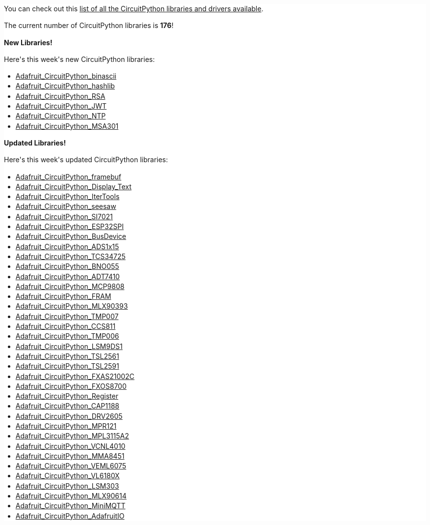 You can check out this [list of all the CircuitPython libraries and drivers available](https://github.com/adafruit/Adafruit_CircuitPython_Bundle/blob/master/circuitpython_library_list.md). 

The current number of CircuitPython libraries is **176**!

**New Libraries!**

Here's this week's new CircuitPython libraries:

 * [Adafruit_CircuitPython_binascii](https://github.com/adafruit/Adafruit_CircuitPython_binascii)
 * [Adafruit_CircuitPython_hashlib](https://github.com/adafruit/Adafruit_CircuitPython_hashlib)
 * [Adafruit_CircuitPython_RSA](https://github.com/adafruit/Adafruit_CircuitPython_RSA)
 * [Adafruit_CircuitPython_JWT](https://github.com/adafruit/Adafruit_CircuitPython_JWT)
 * [Adafruit_CircuitPython_NTP](https://github.com/adafruit/Adafruit_CircuitPython_NTP)
 * [Adafruit_CircuitPython_MSA301](https://github.com/adafruit/Adafruit_CircuitPython_MSA301)

**Updated Libraries!**

Here's this week's updated CircuitPython libraries:

 * [Adafruit_CircuitPython_framebuf](https://github.com/adafruit/Adafruit_CircuitPython_framebuf)
 * [Adafruit_CircuitPython_Display_Text](https://github.com/adafruit/Adafruit_CircuitPython_Display_Text)
 * [Adafruit_CircuitPython_IterTools](https://github.com/adafruit/Adafruit_CircuitPython_IterTools)
 * [Adafruit_CircuitPython_seesaw](https://github.com/adafruit/Adafruit_CircuitPython_seesaw)
 * [Adafruit_CircuitPython_SI7021](https://github.com/adafruit/Adafruit_CircuitPython_SI7021)
 * [Adafruit_CircuitPython_ESP32SPI](https://github.com/adafruit/Adafruit_CircuitPython_ESP32SPI)
 * [Adafruit_CircuitPython_BusDevice](https://github.com/adafruit/Adafruit_CircuitPython_BusDevice)
 * [Adafruit_CircuitPython_ADS1x15](https://github.com/adafruit/Adafruit_CircuitPython_ADS1x15)
 * [Adafruit_CircuitPython_TCS34725](https://github.com/adafruit/Adafruit_CircuitPython_TCS34725)
 * [Adafruit_CircuitPython_BNO055](https://github.com/adafruit/Adafruit_CircuitPython_BNO055)
 * [Adafruit_CircuitPython_ADT7410](https://github.com/adafruit/Adafruit_CircuitPython_ADT7410)
 * [Adafruit_CircuitPython_MCP9808](https://github.com/adafruit/Adafruit_CircuitPython_MCP9808)
 * [Adafruit_CircuitPython_FRAM](https://github.com/adafruit/Adafruit_CircuitPython_FRAM)
 * [Adafruit_CircuitPython_MLX90393](https://github.com/adafruit/Adafruit_CircuitPython_MLX90393)
 * [Adafruit_CircuitPython_TMP007](https://github.com/adafruit/Adafruit_CircuitPython_TMP007)
 * [Adafruit_CircuitPython_CCS811](https://github.com/adafruit/Adafruit_CircuitPython_CCS811)
 * [Adafruit_CircuitPython_TMP006](https://github.com/adafruit/Adafruit_CircuitPython_TMP006)
 * [Adafruit_CircuitPython_LSM9DS1](https://github.com/adafruit/Adafruit_CircuitPython_LSM9DS1)
 * [Adafruit_CircuitPython_TSL2561](https://github.com/adafruit/Adafruit_CircuitPython_TSL2561)
 * [Adafruit_CircuitPython_TSL2591](https://github.com/adafruit/Adafruit_CircuitPython_TSL2591)
 * [Adafruit_CircuitPython_FXAS21002C](https://github.com/adafruit/Adafruit_CircuitPython_FXAS21002C)
 * [Adafruit_CircuitPython_FXOS8700](https://github.com/adafruit/Adafruit_CircuitPython_FXOS8700)
 * [Adafruit_CircuitPython_Register](https://github.com/adafruit/Adafruit_CircuitPython_Register)
 * [Adafruit_CircuitPython_CAP1188](https://github.com/adafruit/Adafruit_CircuitPython_CAP1188)
 * [Adafruit_CircuitPython_DRV2605](https://github.com/adafruit/Adafruit_CircuitPython_DRV2605)
 * [Adafruit_CircuitPython_MPR121](https://github.com/adafruit/Adafruit_CircuitPython_MPR121)
 * [Adafruit_CircuitPython_MPL3115A2](https://github.com/adafruit/Adafruit_CircuitPython_MPL3115A2)
 * [Adafruit_CircuitPython_VCNL4010](https://github.com/adafruit/Adafruit_CircuitPython_VCNL4010)
 * [Adafruit_CircuitPython_MMA8451](https://github.com/adafruit/Adafruit_CircuitPython_MMA8451)
 * [Adafruit_CircuitPython_VEML6075](https://github.com/adafruit/Adafruit_CircuitPython_VEML6075)
 * [Adafruit_CircuitPython_VL6180X](https://github.com/adafruit/Adafruit_CircuitPython_VL6180X)
 * [Adafruit_CircuitPython_LSM303](https://github.com/adafruit/Adafruit_CircuitPython_LSM303)
 * [Adafruit_CircuitPython_MLX90614](https://github.com/adafruit/Adafruit_CircuitPython_MLX90614)
 * [Adafruit_CircuitPython_MiniMQTT](https://github.com/adafruit/Adafruit_CircuitPython_MiniMQTT)
 * [Adafruit_CircuitPython_AdafruitIO](https://github.com/adafruit/Adafruit_CircuitPython_AdafruitIO)

